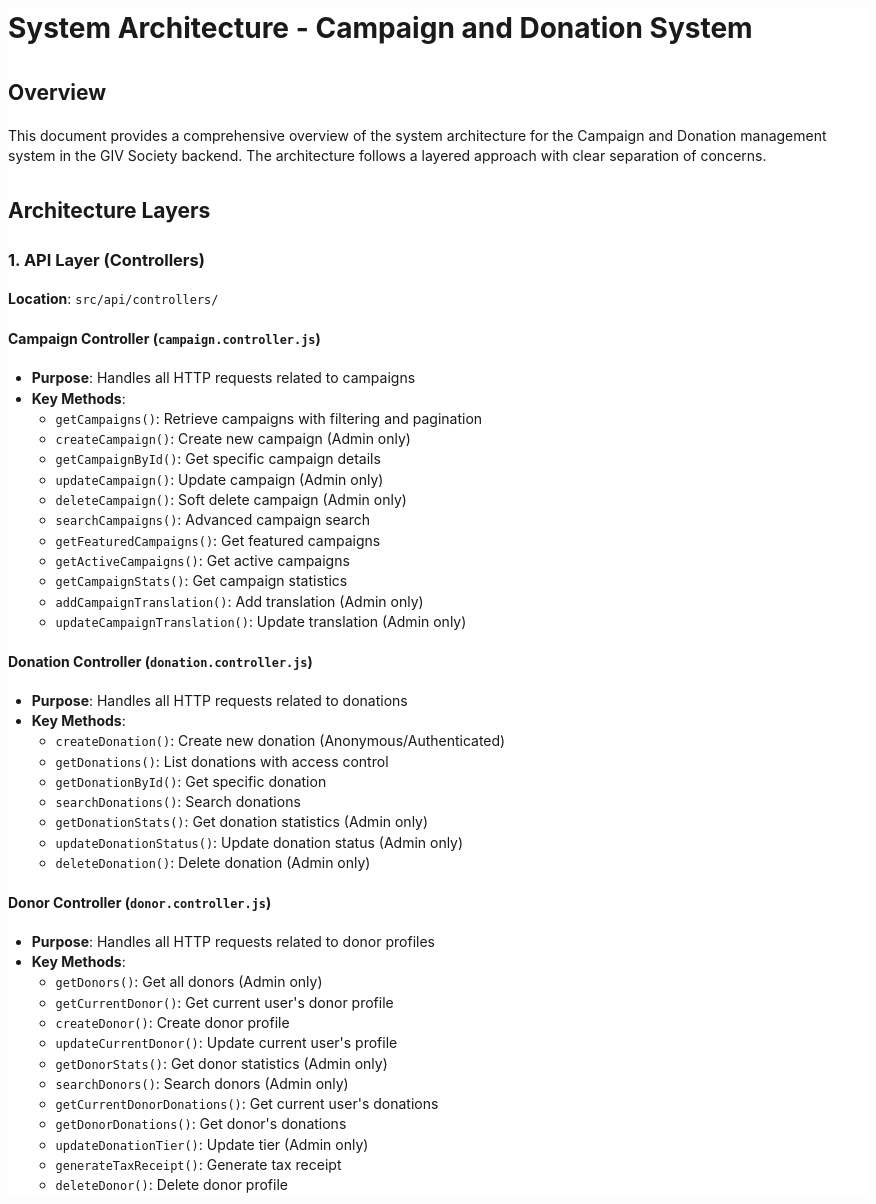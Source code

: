 # System Architecture - Campaign and Donation System

## Overview

This document provides a comprehensive overview of the system architecture for the Campaign and Donation management system in the GIV Society backend. The architecture follows a layered approach with clear separation of concerns.

## Architecture Layers

### 1. API Layer (Controllers)
**Location**: `src/api/controllers/`

#### Campaign Controller (`campaign.controller.js`)
- **Purpose**: Handles all HTTP requests related to campaigns
- **Key Methods**:
  - `getCampaigns()`: Retrieve campaigns with filtering and pagination
  - `createCampaign()`: Create new campaign (Admin only)
  - `getCampaignById()`: Get specific campaign details
  - `updateCampaign()`: Update campaign (Admin only)
  - `deleteCampaign()`: Soft delete campaign (Admin only)
  - `searchCampaigns()`: Advanced campaign search
  - `getFeaturedCampaigns()`: Get featured campaigns
  - `getActiveCampaigns()`: Get active campaigns
  - `getCampaignStats()`: Get campaign statistics
  - `addCampaignTranslation()`: Add translation (Admin only)
  - `updateCampaignTranslation()`: Update translation (Admin only)

#### Donation Controller (`donation.controller.js`)
- **Purpose**: Handles all HTTP requests related to donations
- **Key Methods**:
  - `createDonation()`: Create new donation (Anonymous/Authenticated)
  - `getDonations()`: List donations with access control
  - `getDonationById()`: Get specific donation
  - `searchDonations()`: Search donations
  - `getDonationStats()`: Get donation statistics (Admin only)
  - `updateDonationStatus()`: Update donation status (Admin only)
  - `deleteDonation()`: Delete donation (Admin only)

#### Donor Controller (`donor.controller.js`)
- **Purpose**: Handles all HTTP requests related to donor profiles
- **Key Methods**:
  - `getDonors()`: Get all donors (Admin only)
  - `getCurrentDonor()`: Get current user's donor profile
  - `createDonor()`: Create donor profile
  - `updateCurrentDonor()`: Update current user's profile
  - `getDonorStats()`: Get donor statistics (Admin only)
  - `searchDonors()`: Search donors (Admin only)
  - `getCurrentDonorDonations()`: Get current user's donations
  - `getDonorDonations()`: Get donor's donations
  - `updateDonationTier()`: Update tier (Admin only)
  - `generateTaxReceipt()`: Generate tax receipt
  - `deleteDonor()`: Delete donor profile
